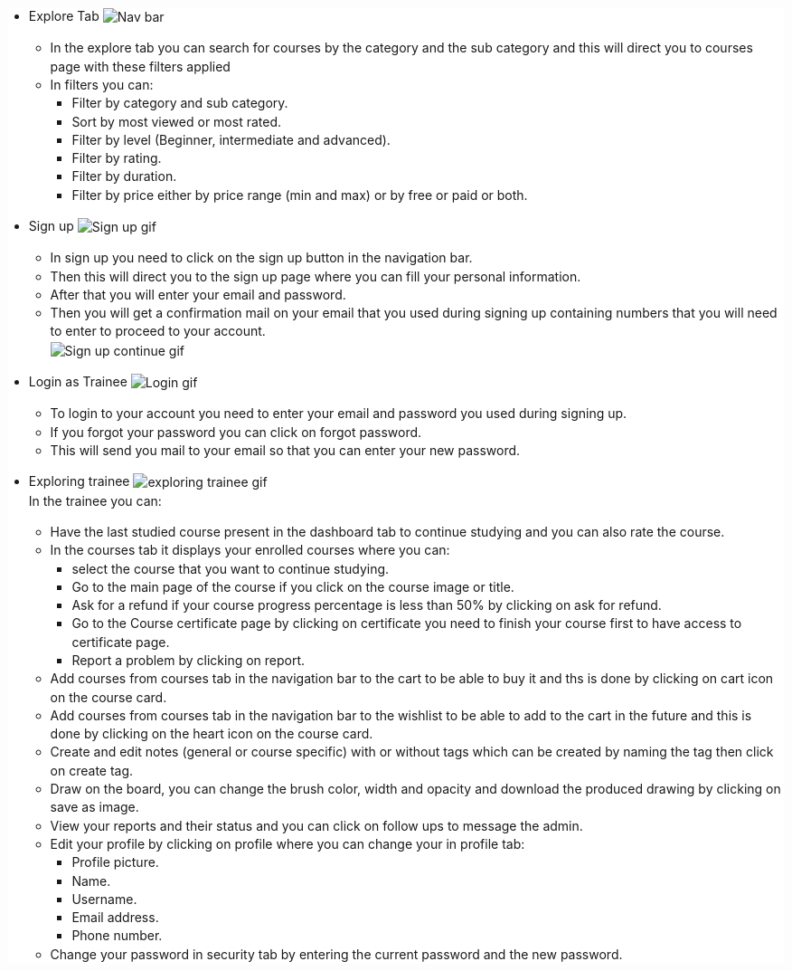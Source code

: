 - Explore Tab
  <img src="../screenshots/explore.gif" alt="Nav bar" align="center" >
  <br/>
  - In the explore tab you can search for courses by the category and the sub category and this will direct you to courses page with these filters applied
  - In filters you can:
    - Filter by category and sub category.
    - Sort by most viewed or most rated.
    - Filter by level (Beginner, intermediate and advanced).
    - Filter by rating.
    - Filter by duration.
    - Filter by price either by price range (min and max) or by free or paid or both.
      <br/>
- Sign up
  <img src="../screenshots/Sign up.gif" alt="Sign up gif" align="center">
  <br/>
  - In sign up you need to click on the sign up button in the navigation bar.
  - Then this will direct you to the sign up page where you can fill your personal information.
  - After that you will enter your email and password.
  - Then you will get a confirmation mail on your email that you used during signing up containing numbers that you will need to enter to proceed to your account.
    <br/>
    <img src="../screenshots/Sign up verification.gif" alt="Sign up continue gif" align="center">
    <br/>
- Login as Trainee
  <img src="../screenshots/Login.gif" alt="Login gif" align="center">
  <br/>
  - To login to your account you need to enter your email and password you used during signing up.
  - If you forgot your password you can click on forgot password.
  - This will send you mail to your email so that you can enter your new password.
- Exploring trainee
  <img src="../screenshots/Exploring trainee.gif" alt="exploring trainee gif" align="center">
  <br/>
  In the trainee you can:

  - Have the last studied course present in the dashboard tab to continue studying and you can also rate the course.
  - In the courses tab it displays your enrolled courses where you can:
    - select the course that you want to continue studying.
    - Go to the main page of the course if you click on the course image or title.
    - Ask for a refund if your course progress percentage is less than 50% by clicking on ask for refund.
    - Go to the Course certificate page by clicking on certificate you need to finish your course first to have access to certificate page.
    - Report a problem by clicking on report.
  - Add courses from courses tab in the navigation bar to the cart to be able to buy it and ths is done by clicking on cart icon on the course card.
  - Add courses from courses tab in the navigation bar to the wishlist to be able to add to the cart in the future and this is done by clicking on the heart icon on the course card.
  - Create and edit notes (general or course specific) with or without tags which can be created by naming the tag then click on create tag.
  - Draw on the board, you can change the brush color, width and opacity and download the produced drawing by clicking on save as image.
  - View your reports and their status and you can click on follow ups to message the admin.
  - Edit your profile by clicking on profile where you can change your in profile tab:
    - Profile picture.
    - Name.
    - Username.
    - Email address.
    - Phone number.
  - Change your password in security tab by entering the current password and the new password.